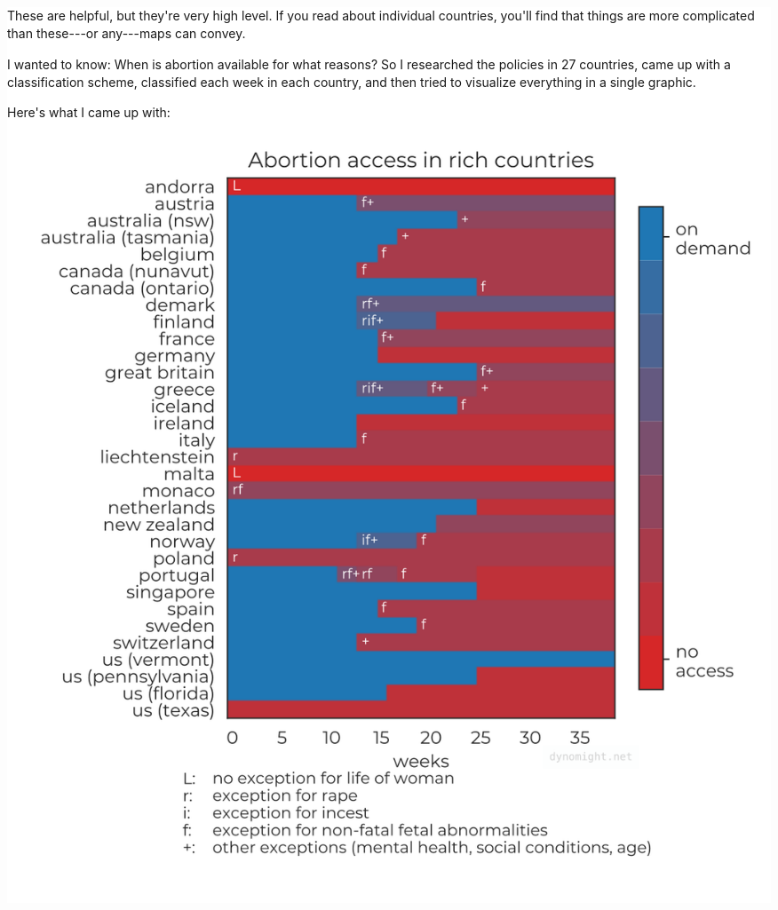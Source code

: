 These are helpful, but they're very high level. If you read about individual countries, you'll find that things are more complicated than these---or any---maps can convey.

I wanted to know: When is abortion available for what reasons? So I researched the policies in 27 countries, came up with a classification scheme, classified each week in each country, and then tried to visualize everything in a single graphic.

Here's what I came up with:

[![policies](/img/abortion/policies.svg)](/img/abortion/policies.pdf)
